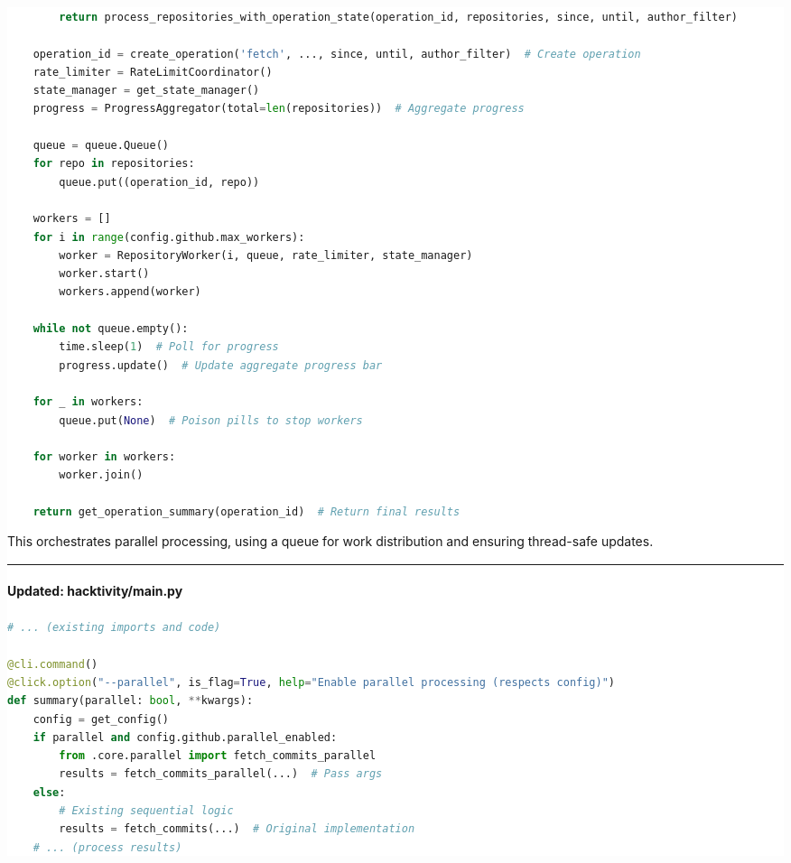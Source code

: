 ```python
        return process_repositories_with_operation_state(operation_id, repositories, since, until, author_filter)

    operation_id = create_operation('fetch', ..., since, until, author_filter)  # Create operation
    rate_limiter = RateLimitCoordinator()
    state_manager = get_state_manager()
    progress = ProgressAggregator(total=len(repositories))  # Aggregate progress

    queue = queue.Queue()
    for repo in repositories:
        queue.put((operation_id, repo))

    workers = []
    for i in range(config.github.max_workers):
        worker = RepositoryWorker(i, queue, rate_limiter, state_manager)
        worker.start()
        workers.append(worker)

    while not queue.empty():
        time.sleep(1)  # Poll for progress
        progress.update()  # Update aggregate progress bar

    for _ in workers:
        queue.put(None)  # Poison pills to stop workers

    for worker in workers:
        worker.join()

    return get_operation_summary(operation_id)  # Return final results
```

This orchestrates parallel processing, using a queue for work distribution and ensuring thread-safe updates.

---

#### **Updated: hacktivity/__main__.py**
```python
# ... (existing imports and code)

@cli.command()
@click.option("--parallel", is_flag=True, help="Enable parallel processing (respects config)")
def summary(parallel: bool, **kwargs):
    config = get_config()
    if parallel and config.github.parallel_enabled:
        from .core.parallel import fetch_commits_parallel
        results = fetch_commits_parallel(...)  # Pass args
    else:
        # Existing sequential logic
        results = fetch_commits(...)  # Original implementation
    # ... (process results)
```
